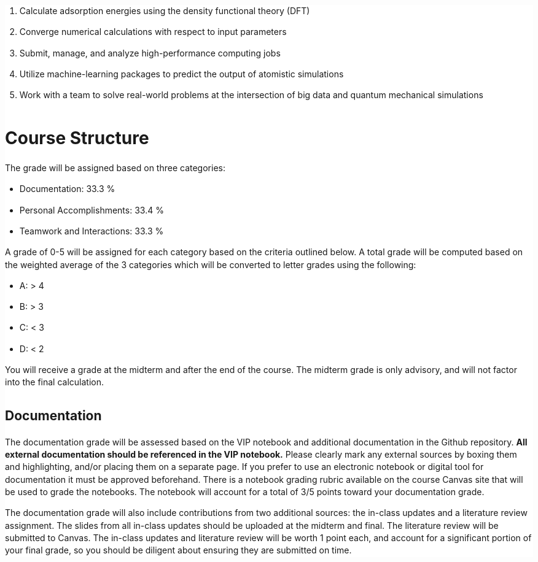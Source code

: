 1.  Calculate adsorption energies using the density functional
    theory (DFT)

2.  Converge numerical calculations with respect to input parameters

3.  Submit, manage, and analyze high-performance computing jobs

4.  Utilize machine-learning packages to predict the output of atomistic
    simulations

5.  Work with a team to solve real-world problems at the intersection of
    big data and quantum mechanical simulations

Course Structure
================

The grade will be assigned based on three categories:

-   Documentation: 33.3 %

-   Personal Accomplishments: 33.4 %

-   Teamwork and Interactions: 33.3 %

A grade of 0-5 will be assigned for each category based on the criteria
outlined below. A total grade will be computed based on the weighted
average of the 3 categories which will be converted to letter grades
using the following:

-   A: > 4

-   B: > 3

-   C: < 3

-   D: < 2

You will receive a grade at the midterm and after the end of the course.
The midterm grade is only advisory, and will not factor into the final
calculation.

Documentation
-------------

The documentation grade will be assessed based on the VIP notebook and
additional documentation in the Github repository. **All external
documentation should be referenced in the VIP notebook.** Please clearly
mark any external sources by boxing them and highlighting, and/or
placing them on a separate page. If you prefer to use an electronic
notebook or digital tool for documentation it must be approved
beforehand. There is a notebook grading rubric available on the course
Canvas site that will be used to grade the notebooks. The notebook will
account for a total of 3/5 points toward your documentation grade.

The documentation grade will also include contributions from two
additional sources: the in-class updates and a literature review
assignment. The slides from all in-class updates should be uploaded at
the midterm and final. The literature review will be submitted to
Canvas. The in-class updates and literature review will be worth 1 point
each, and account for a significant portion of your final grade, so you
should be diligent about ensuring they are submitted on time.
